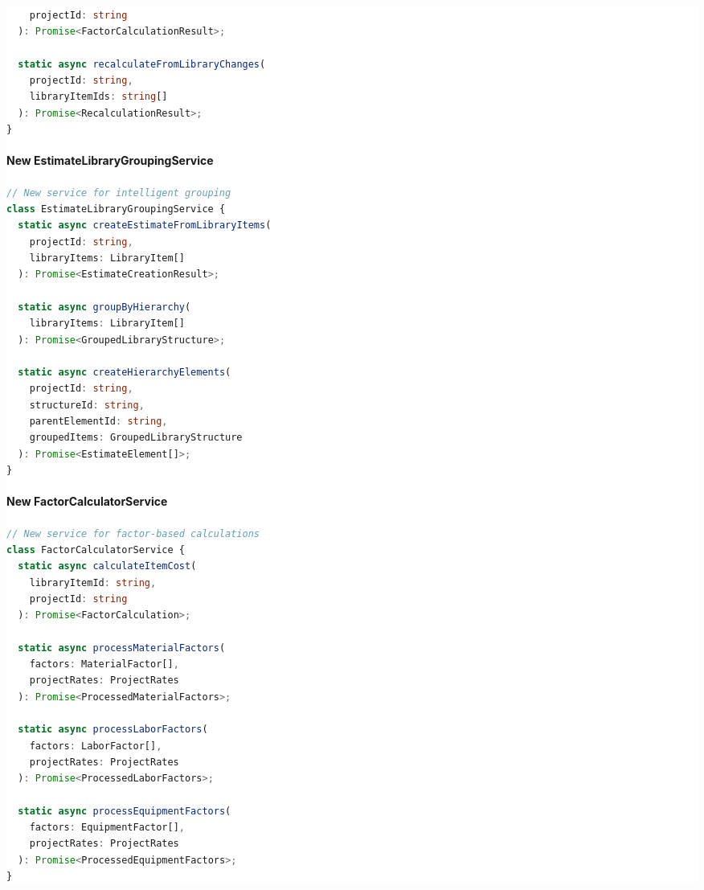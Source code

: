 ```typescript
    projectId: string
  ): Promise<FactorCalculationResult>;
  
  static async recalculateFromLibraryChanges(
    projectId: string,
    libraryItemIds: string[]
  ): Promise<RecalculationResult>;
}
```

#### New EstimateLibraryGroupingService
```typescript
// New service for intelligent grouping
class EstimateLibraryGroupingService {
  static async createEstimateFromLibraryItems(
    projectId: string,
    libraryItems: LibraryItem[]
  ): Promise<EstimateCreationResult>;
  
  static async groupByHierarchy(
    libraryItems: LibraryItem[]
  ): Promise<GroupedLibraryStructure>;
  
  static async createHierarchyElements(
    projectId: string,
    structureId: string,
    parentElementId: string,
    groupedItems: GroupedLibraryStructure
  ): Promise<EstimateElement[]>;
}
```

#### New FactorCalculatorService
```typescript
// New service for factor-based calculations
class FactorCalculatorService {
  static async calculateItemCost(
    libraryItemId: string,
    projectId: string
  ): Promise<FactorCalculation>;
  
  static async processMaterialFactors(
    factors: MaterialFactor[],
    projectRates: ProjectRates
  ): Promise<ProcessedMaterialFactors>;
  
  static async processLaborFactors(
    factors: LaborFactor[],
    projectRates: ProjectRates
  ): Promise<ProcessedLaborFactors>;
  
  static async processEquipmentFactors(
    factors: EquipmentFactor[],
    projectRates: ProjectRates
  ): Promise<ProcessedEquipmentFactors>;
}
```

